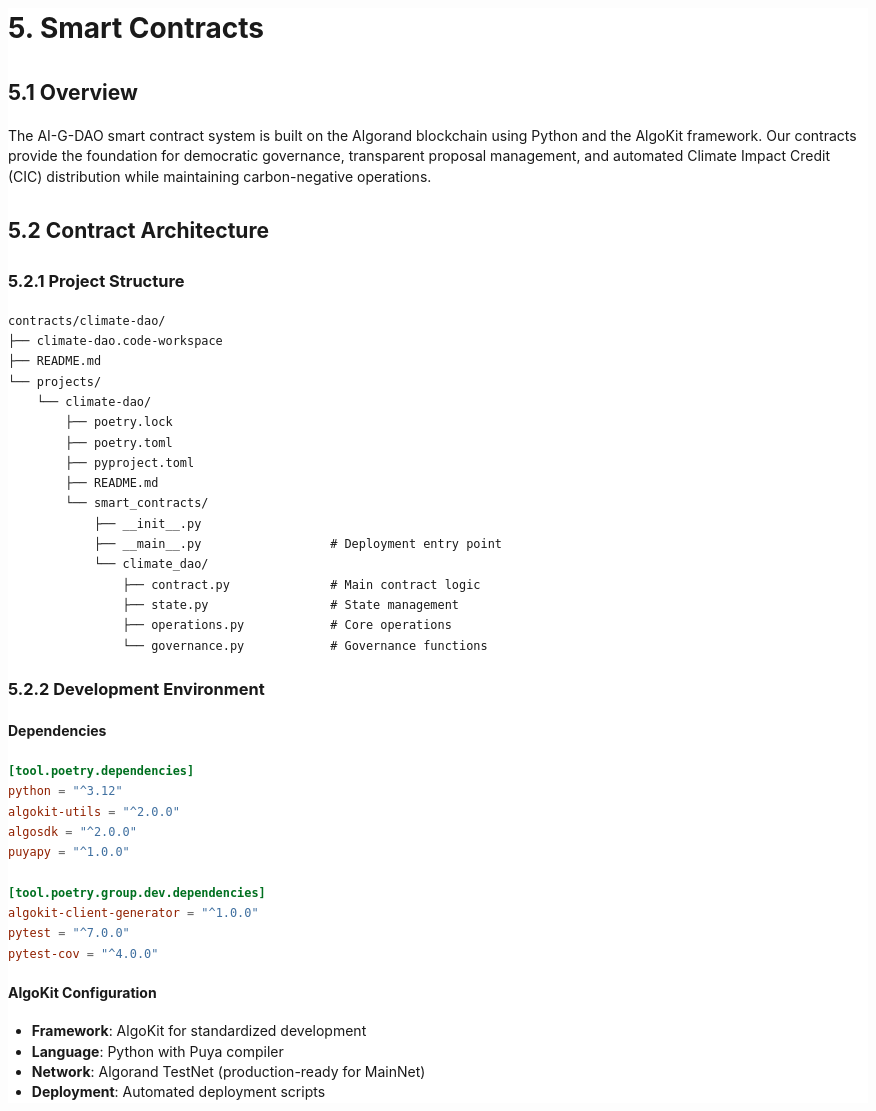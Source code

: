 # 5. Smart Contracts

## 5.1 Overview

The AI-G-DAO smart contract system is built on the Algorand blockchain using Python and the AlgoKit framework. Our contracts provide the foundation for democratic governance, transparent proposal management, and automated Climate Impact Credit (CIC) distribution while maintaining carbon-negative operations.

## 5.2 Contract Architecture

### 5.2.1 Project Structure

```
contracts/climate-dao/
├── climate-dao.code-workspace
├── README.md
└── projects/
    └── climate-dao/
        ├── poetry.lock
        ├── poetry.toml
        ├── pyproject.toml
        ├── README.md
        └── smart_contracts/
            ├── __init__.py
            ├── __main__.py                  # Deployment entry point
            └── climate_dao/
                ├── contract.py              # Main contract logic
                ├── state.py                 # State management
                ├── operations.py            # Core operations
                └── governance.py            # Governance functions
```

### 5.2.2 Development Environment

#### Dependencies
```toml
[tool.poetry.dependencies]
python = "^3.12"
algokit-utils = "^2.0.0"
algosdk = "^2.0.0"
puyapy = "^1.0.0"

[tool.poetry.group.dev.dependencies]
algokit-client-generator = "^1.0.0"
pytest = "^7.0.0"
pytest-cov = "^4.0.0"
```

#### AlgoKit Configuration
- **Framework**: AlgoKit for standardized development
- **Language**: Python with Puya compiler
- **Network**: Algorand TestNet (production-ready for MainNet)
- **Deployment**: Automated deployment scripts
